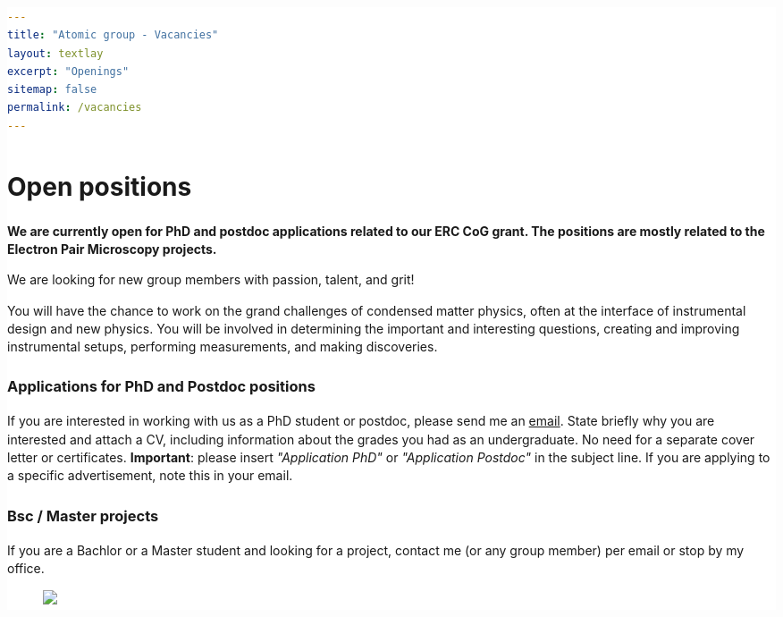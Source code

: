 ```yaml
---
title: "Atomic group - Vacancies"
layout: textlay
excerpt: "Openings"
sitemap: false
permalink: /vacancies
---
```


# Open positions

**We are currently open for PhD and postdoc applications related to our ERC CoG grant. The positions are mostly related to the Electron Pair Microscopy projects.**

We are  looking for new group members with passion, talent, and grit!

You will have the chance to work on the grand challenges of condensed matter physics, often at the interface of instrumental design and new physics. You will be involved in determining the important and interesting questions, creating and improving instrumental setups, performing measurements, and making discoveries.

### Applications for PhD and Postdoc positions
If you are interested in working with us as a PhD student or postdoc, please send me an [email](mailto:s.fritzsche@gsi.de). State briefly why you are interested and attach a CV, including information about the grades you had as an undergraduate. No need for a separate cover letter or certificates. **Important**: please insert _"Application PhD"_ or _"Application Postdoc"_ in the subject line. If you are applying to a specific advertisement, note this in your email.


### Bsc / Master projects
If you are a Bachlor or a Master student and looking for a project, contact me (or any group member) per email or stop by my office.

<figure>
<img src="{{ site.url }}{{ site.baseurl }}/images/picpic/Gallery/HIjena.png" width="95%">
</figure>
